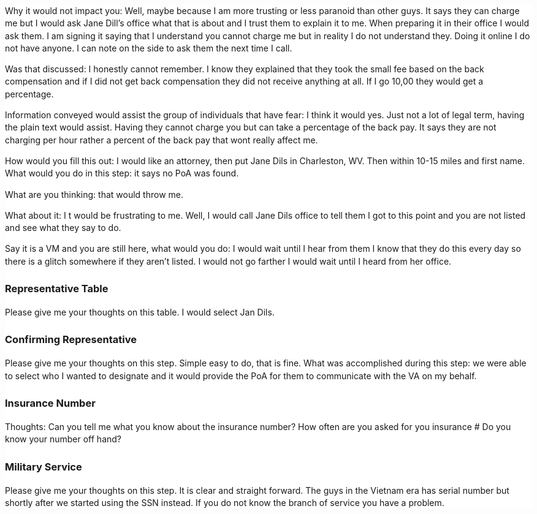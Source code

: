 Why it would not impact you: 
Well, maybe because I am more trusting or less paranoid than other guys. It says they can charge me but I would ask Jane Dill’s office what that is about and I trust them to explain it to me. When preparing it in their office I would ask them. I am signing it saying that I understand you cannot charge me but in reality I do not understand they. Doing it online I do not have anyone. I can note on the side to ask them the next time I call.

Was that discussed: 
I honestly cannot remember. I know they explained that they took the small fee based on the back compensation and if I did not get back compensation they did not receive anything at all. If I go 10,00 they would get a percentage. 

Information conveyed would assist the group of individuals that have fear: 
I think it would yes. Just not a lot of legal term, having the plain text would assist. Having they cannot charge you but can take a percentage of the back pay. It says they are not charging per hour rather a percent of the back pay that wont really affect me. 

How would you fill this out: 
I would like an attorney, then put Jane Dils in Charleston, WV. Then within 10-15 miles and first name. 
What would you do in this step: it says no PoA was found. 

What are you thinking: 
that would throw me.

What about it: I
t would be frustrating to me. Well, I would call Jane Dils office to tell them I got to this point and you are not listed and see what they say to do. 

Say it is a VM and you are still here, what would you do: 
I would wait until I hear from them I know that they do this every day so there is a glitch somewhere if they aren’t listed. I would not go farther I would wait until I heard from her office. 

### Representative Table
Please give me your thoughts on this table. I would select Jan Dils.

### Confirming Representative
Please give me your thoughts on this step. Simple easy to do, that is fine. 
What was accomplished during this step: 
we were able to select who I wanted to designate and it would provide the PoA for them to communicate with the VA on my behalf. 

### Insurance Number
Thoughts:
Can you tell me what you know about the insurance number?
How often are you asked for you insurance #
Do you know your number off hand?

### Military Service
Please give me your thoughts on this step. It is clear and straight forward. The guys in the Vietnam era has serial number but shortly after we started using the SSN instead. If you do not know the branch of service you have a problem. 
